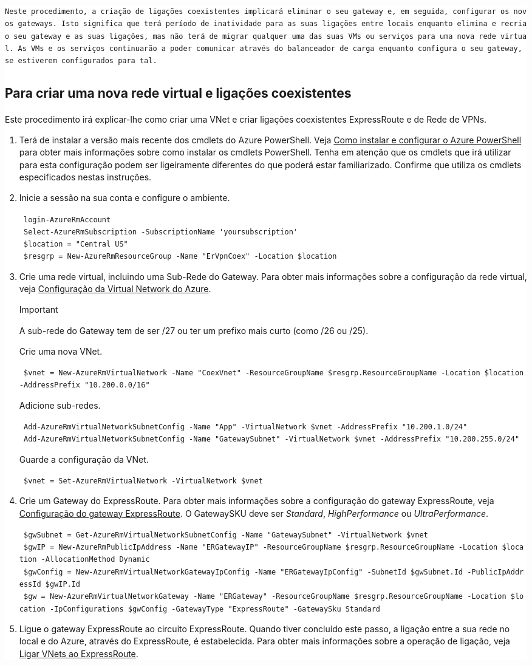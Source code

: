     Neste procedimento, a criação de ligações coexistentes implicará eliminar o seu gateway e, em seguida, configurar os novos gateways. Isto significa que terá período de inatividade para as suas ligações entre locais enquanto elimina e recria o seu gateway e as suas ligações, mas não terá de migrar qualquer uma das suas VMs ou serviços para uma nova rede virtual. As VMs e os serviços continuarão a poder comunicar através do balanceador de carga enquanto configura o seu gateway, se estiverem configurados para tal.

## <a name="a-namenewato-create-a-new-virtual-network-and-coexisting-connections"></a><a name="new"></a>Para criar uma nova rede virtual e ligações coexistentes
Este procedimento irá explicar-lhe como criar uma VNet e criar ligações coexistentes ExpressRoute e de Rede de VPNs.

1. Terá de instalar a versão mais recente dos cmdlets do Azure PowerShell. Veja [Como instalar e configurar o Azure PowerShell](../powershell-install-configure.md) para obter mais informações sobre como instalar os cmdlets PowerShell. Tenha em atenção que os cmdlets que irá utilizar para esta configuração podem ser ligeiramente diferentes do que poderá estar familiarizado. Confirme que utiliza os cmdlets especificados nestas instruções.
2. Inicie a sessão na sua conta e configure o ambiente.
   
        login-AzureRmAccount
        Select-AzureRmSubscription -SubscriptionName 'yoursubscription'
        $location = "Central US"
        $resgrp = New-AzureRmResourceGroup -Name "ErVpnCoex" -Location $location
3. Crie uma rede virtual, incluindo uma Sub-Rede do Gateway. Para obter mais informações sobre a configuração da rede virtual, veja [Configuração da Virtual Network do Azure](../virtual-network/virtual-networks-create-vnet-arm-ps.md).
   
   > [!IMPORTANT]
   > A sub-rede do Gateway tem de ser /27 ou ter um prefixo mais curto (como /26 ou /25).
   > 
   > 
   
    Crie uma nova VNet.
   
        $vnet = New-AzureRmVirtualNetwork -Name "CoexVnet" -ResourceGroupName $resgrp.ResourceGroupName -Location $location -AddressPrefix "10.200.0.0/16" 
   
    Adicione sub-redes.
   
        Add-AzureRmVirtualNetworkSubnetConfig -Name "App" -VirtualNetwork $vnet -AddressPrefix "10.200.1.0/24"
        Add-AzureRmVirtualNetworkSubnetConfig -Name "GatewaySubnet" -VirtualNetwork $vnet -AddressPrefix "10.200.255.0/24"
   
    Guarde a configuração da VNet.
   
        $vnet = Set-AzureRmVirtualNetwork -VirtualNetwork $vnet
4. <a name="gw"></a>Crie um Gateway do ExpressRoute. Para obter mais informações sobre a configuração do gateway ExpressRoute, veja [Configuração do gateway ExpressRoute](expressroute-howto-add-gateway-resource-manager.md). O GatewaySKU deve ser *Standard*, *HighPerformance* ou *UltraPerformance*.
   
        $gwSubnet = Get-AzureRmVirtualNetworkSubnetConfig -Name "GatewaySubnet" -VirtualNetwork $vnet
        $gwIP = New-AzureRmPublicIpAddress -Name "ERGatewayIP" -ResourceGroupName $resgrp.ResourceGroupName -Location $location -AllocationMethod Dynamic
        $gwConfig = New-AzureRmVirtualNetworkGatewayIpConfig -Name "ERGatewayIpConfig" -SubnetId $gwSubnet.Id -PublicIpAddressId $gwIP.Id
        $gw = New-AzureRmVirtualNetworkGateway -Name "ERGateway" -ResourceGroupName $resgrp.ResourceGroupName -Location $location -IpConfigurations $gwConfig -GatewayType "ExpressRoute" -GatewaySku Standard 
5. Ligue o gateway ExpressRoute ao circuito ExpressRoute. Quando tiver concluído este passo, a ligação entre a sua rede no local e do Azure, através do ExpressRoute, é estabelecida. Para obter mais informações sobre a operação de ligação, veja [Ligar VNets ao ExpressRoute](expressroute-howto-linkvnet-arm.md).
   
